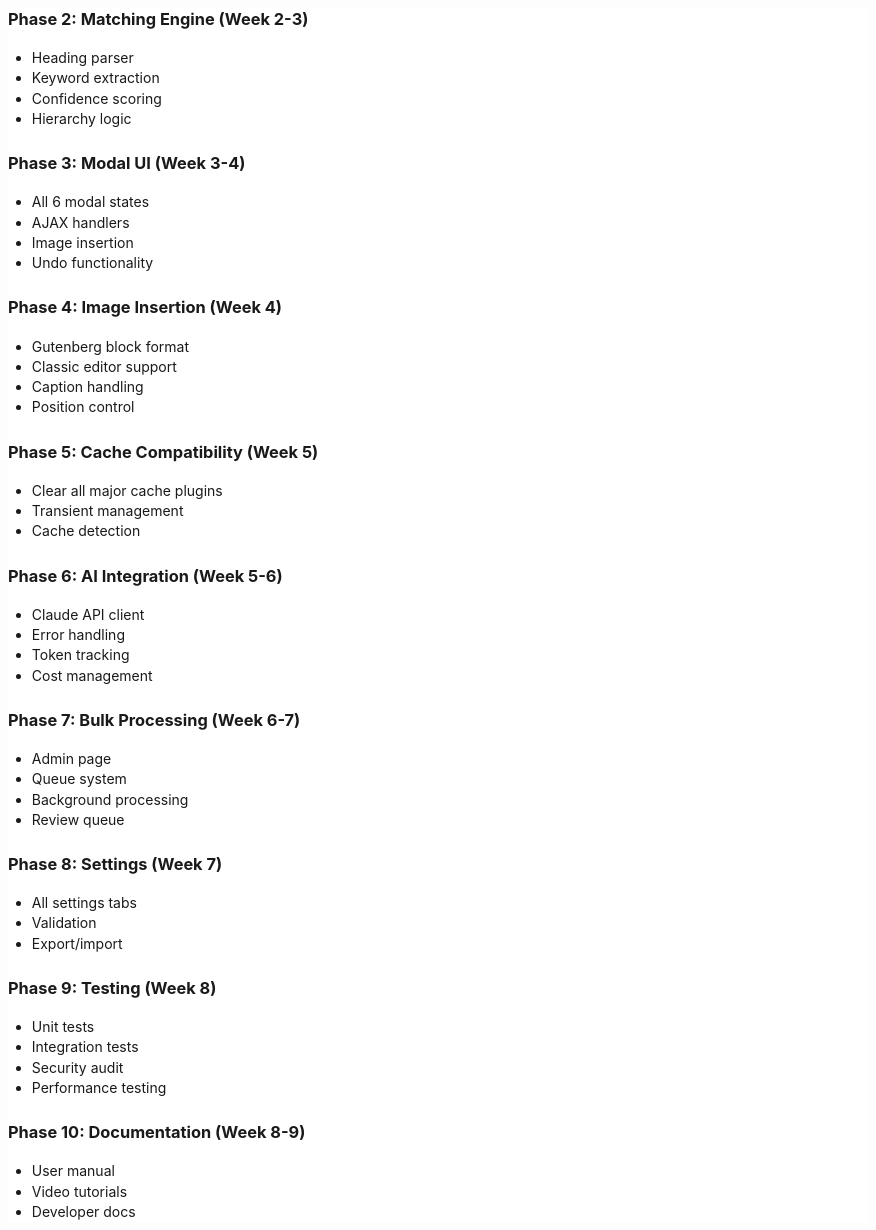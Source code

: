 ### Phase 2: Matching Engine (Week 2-3)
- Heading parser
- Keyword extraction
- Confidence scoring
- Hierarchy logic

### Phase 3: Modal UI (Week 3-4)
- All 6 modal states
- AJAX handlers
- Image insertion
- Undo functionality

### Phase 4: Image Insertion (Week 4)
- Gutenberg block format
- Classic editor support
- Caption handling
- Position control

### Phase 5: Cache Compatibility (Week 5)
- Clear all major cache plugins
- Transient management
- Cache detection

### Phase 6: AI Integration (Week 5-6)
- Claude API client
- Error handling
- Token tracking
- Cost management

### Phase 7: Bulk Processing (Week 6-7)
- Admin page
- Queue system
- Background processing
- Review queue

### Phase 8: Settings (Week 7)
- All settings tabs
- Validation
- Export/import

### Phase 9: Testing (Week 8)
- Unit tests
- Integration tests
- Security audit
- Performance testing

### Phase 10: Documentation (Week 8-9)
- User manual
- Video tutorials
- Developer docs
